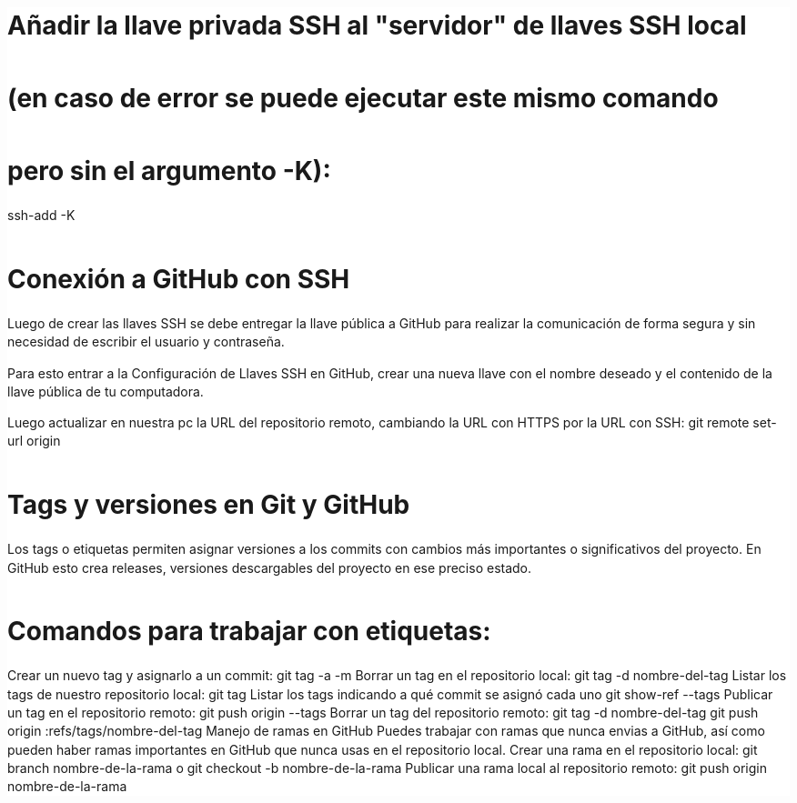 # Añadir la llave privada SSH al "servidor" de llaves SSH local
# (en caso de error se puede ejecutar este mismo comando
# pero sin el argumento -K):
ssh-add -K <ruta-a-la-llave-privada>

# Conexión a GitHub con SSH
Luego de crear las llaves SSH se debe entregar la llave pública a GitHub para realizar la comunicación de forma segura y sin necesidad de escribir el usuario y contraseña.

Para esto entrar a la Configuración de Llaves SSH en GitHub, crear una nueva llave con el nombre deseado y el contenido de la llave pública de tu computadora.

Luego actualizar en nuestra pc la URL del repositorio remoto, cambiando la URL con HTTPS por la URL con SSH:
git remote set-url origin <url-ssh-del-repositorio-en-github>
    
# Tags y versiones en Git y GitHub
Los tags o etiquetas permiten asignar versiones a los commits con cambios más importantes o significativos del proyecto.
En GitHub esto crea releases, versiones descargables del proyecto en ese preciso estado.

# Comandos para trabajar con etiquetas:
Crear un nuevo tag y asignarlo a un commit:
git tag -a <nombre-del-tag> -m <mensaje del commit> <id-del-commit-al-que-asignar-la-etiqueta>
Borrar un tag en el repositorio local:
git tag -d nombre-del-tag
Listar los tags de nuestro repositorio local:
git tag
Listar los tags indicando a qué commit se asignó cada uno
git show-ref --tags 
Publicar un tag en el repositorio remoto:
git push origin --tags
Borrar un tag del repositorio remoto:
git tag -d nombre-del-tag
git push origin :refs/tags/nombre-del-tag
Manejo de ramas en GitHub
Puedes trabajar con ramas que nunca envias a GitHub, así como pueden haber ramas importantes en GitHub que nunca usas en el repositorio local.
Crear una rama en el repositorio local:
git branch nombre-de-la-rama o
git checkout -b nombre-de-la-rama
Publicar una rama local al repositorio remoto:
git push origin nombre-de-la-rama
